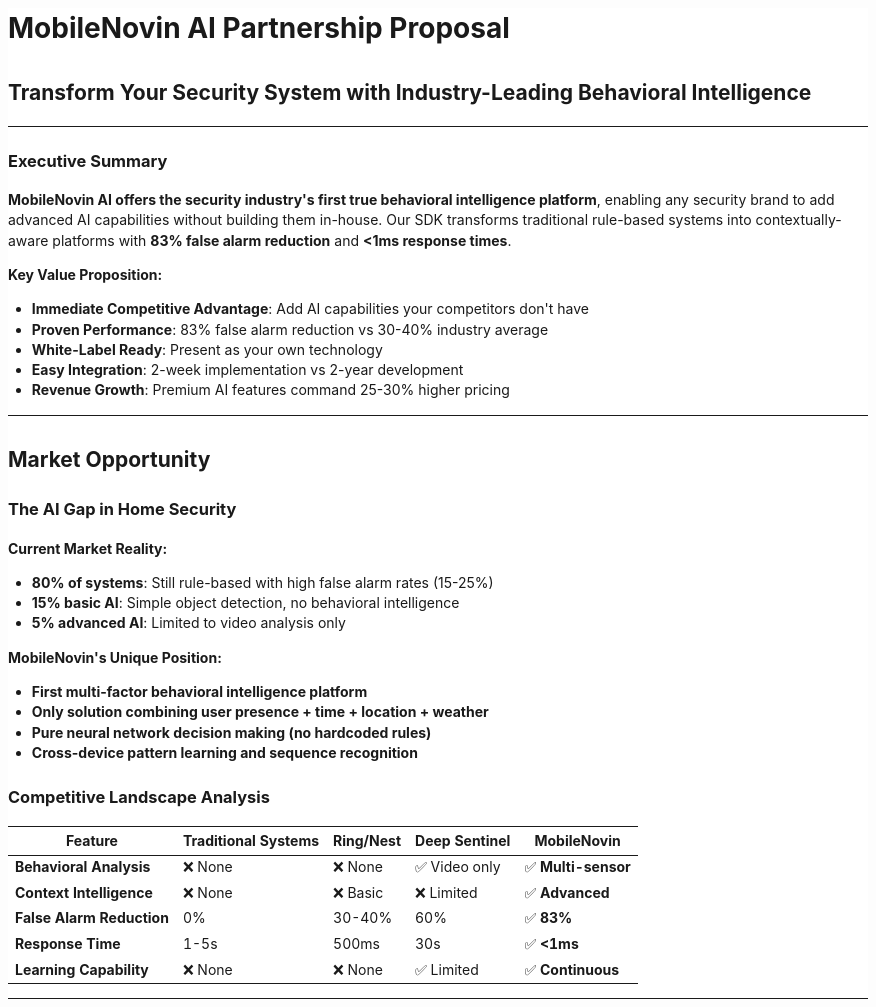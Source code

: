 # MobileNovin AI Partnership Proposal
## Transform Your Security System with Industry-Leading Behavioral Intelligence

---

### Executive Summary

**MobileNovin AI offers the security industry's first true behavioral intelligence platform**, enabling any security brand to add advanced AI capabilities without building them in-house. Our SDK transforms traditional rule-based systems into contextually-aware platforms with **83% false alarm reduction** and **<1ms response times**.

**Key Value Proposition:**
- **Immediate Competitive Advantage**: Add AI capabilities your competitors don't have
- **Proven Performance**: 83% false alarm reduction vs 30-40% industry average
- **White-Label Ready**: Present as your own technology
- **Easy Integration**: 2-week implementation vs 2-year development
- **Revenue Growth**: Premium AI features command 25-30% higher pricing

---

## Market Opportunity

### The AI Gap in Home Security

**Current Market Reality:**
- **80% of systems**: Still rule-based with high false alarm rates (15-25%)
- **15% basic AI**: Simple object detection, no behavioral intelligence
- **5% advanced AI**: Limited to video analysis only

**MobileNovin's Unique Position:**
- **First multi-factor behavioral intelligence platform**
- **Only solution combining user presence + time + location + weather**
- **Pure neural network decision making (no hardcoded rules)**
- **Cross-device pattern learning and sequence recognition**

### Competitive Landscape Analysis

| Feature | Traditional Systems | Ring/Nest | Deep Sentinel | **MobileNovin** |
|---------|-------------------|-----------|---------------|-----------------|
| **Behavioral Analysis** | ❌ None | ❌ None | ✅ Video only | ✅ **Multi-sensor** |
| **Context Intelligence** | ❌ None | ❌ Basic | ❌ Limited | ✅ **Advanced** |
| **False Alarm Reduction** | 0% | 30-40% | 60% | ✅ **83%** |
| **Response Time** | 1-5s | 500ms | 30s | ✅ **<1ms** |
| **Learning Capability** | ❌ None | ❌ None | ✅ Limited | ✅ **Continuous** |

---